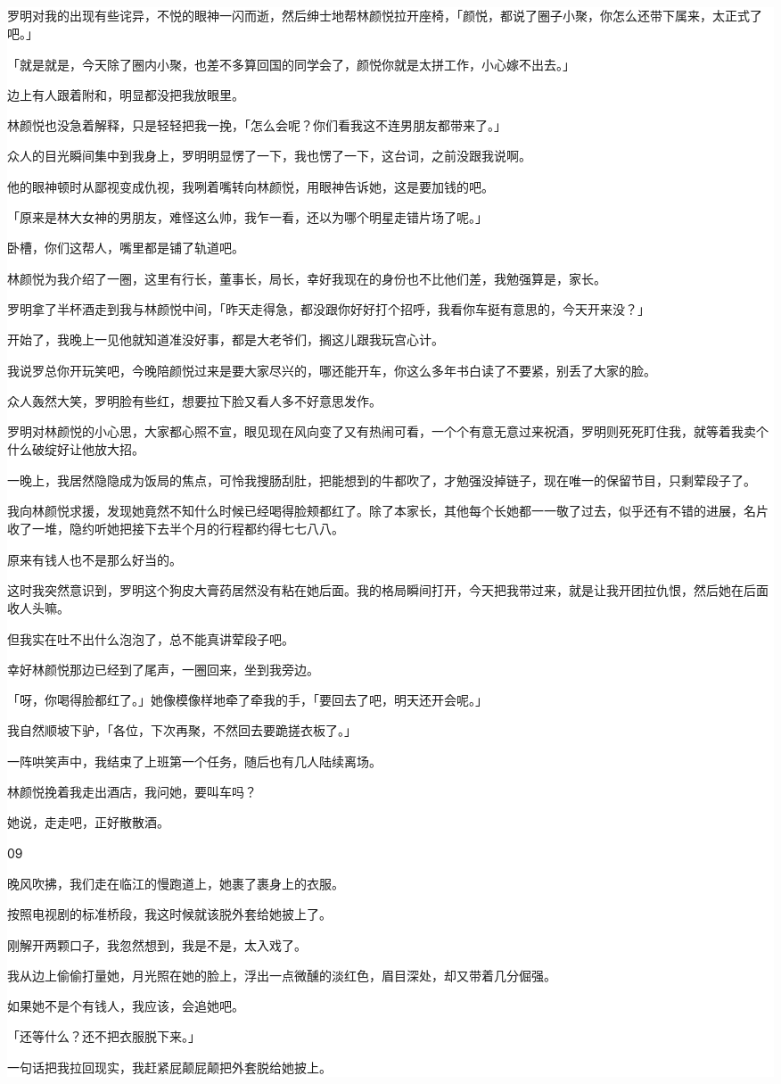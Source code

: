 罗明对我的出现有些诧异，不悦的眼神一闪而逝，然后绅士地帮林颜悦拉开座椅，「颜悦，都说了圈子小聚，你怎么还带下属来，太正式了吧。」

「就是就是，今天除了圈内小聚，也差不多算回国的同学会了，颜悦你就是太拼工作，小心嫁不出去。」

边上有人跟着附和，明显都没把我放眼里。

林颜悦也没急着解释，只是轻轻把我一挽，「怎么会呢？你们看我这不连男朋友都带来了。」

众人的目光瞬间集中到我身上，罗明明显愣了一下，我也愣了一下，这台词，之前没跟我说啊。

他的眼神顿时从鄙视变成仇视，我咧着嘴转向林颜悦，用眼神告诉她，这是要加钱的吧。

「原来是林大女神的男朋友，难怪这么帅，我乍一看，还以为哪个明星走错片场了呢。」

卧槽，你们这帮人，嘴里都是铺了轨道吧。

林颜悦为我介绍了一圈，这里有行长，董事长，局长，幸好我现在的身份也不比他们差，我勉强算是，家长。

罗明拿了半杯酒走到我与林颜悦中间，「昨天走得急，都没跟你好好打个招呼，我看你车挺有意思的，今天开来没？」

开始了，我晚上一见他就知道准没好事，都是大老爷们，搁这儿跟我玩宫心计。

我说罗总你开玩笑吧，今晚陪颜悦过来是要大家尽兴的，哪还能开车，你这么多年书白读了不要紧，别丢了大家的脸。

众人轰然大笑，罗明脸有些红，想要拉下脸又看人多不好意思发作。

罗明对林颜悦的小心思，大家都心照不宣，眼见现在风向变了又有热闹可看，一个个有意无意过来祝酒，罗明则死死盯住我，就等着我卖个什么破绽好让他放大招。

一晚上，我居然隐隐成为饭局的焦点，可怜我搜肠刮肚，把能想到的牛都吹了，才勉强没掉链子，现在唯一的保留节目，只剩荤段子了。

我向林颜悦求援，发现她竟然不知什么时候已经喝得脸颊都红了。除了本家长，其他每个长她都一一敬了过去，似乎还有不错的进展，名片收了一堆，隐约听她把接下去半个月的行程都约得七七八八。

原来有钱人也不是那么好当的。

这时我突然意识到，罗明这个狗皮大膏药居然没有粘在她后面。我的格局瞬间打开，今天把我带过来，就是让我开团拉仇恨，然后她在后面收人头嘛。

但我实在吐不出什么泡泡了，总不能真讲荤段子吧。

幸好林颜悦那边已经到了尾声，一圈回来，坐到我旁边。

「呀，你喝得脸都红了。」她像模像样地牵了牵我的手，「要回去了吧，明天还开会呢。」

我自然顺坡下驴，「各位，下次再聚，不然回去要跪搓衣板了。」

一阵哄笑声中，我结束了上班第一个任务，随后也有几人陆续离场。

林颜悦挽着我走出酒店，我问她，要叫车吗？

她说，走走吧，正好散散酒。

09

晚风吹拂，我们走在临江的慢跑道上，她裹了裹身上的衣服。

按照电视剧的标准桥段，我这时候就该脱外套给她披上了。

刚解开两颗口子，我忽然想到，我是不是，太入戏了。

我从边上偷偷打量她，月光照在她的脸上，浮出一点微醺的淡红色，眉目深处，却又带着几分倔强。

如果她不是个有钱人，我应该，会追她吧。

「还等什么？还不把衣服脱下来。」

一句话把我拉回现实，我赶紧屁颠屁颠把外套脱给她披上。
